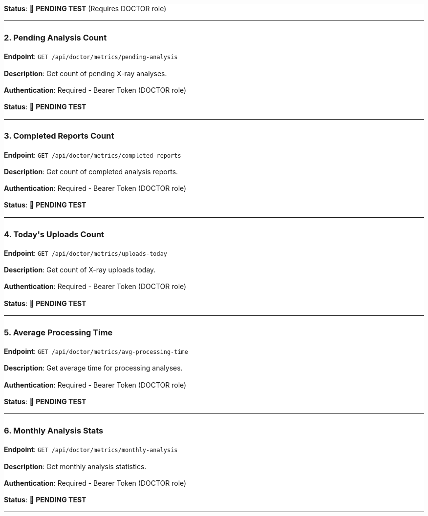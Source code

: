 **Status**: 🔄 **PENDING TEST** (Requires DOCTOR role)

---

### 2. Pending Analysis Count
**Endpoint**: `GET /api/doctor/metrics/pending-analysis`

**Description**: Get count of pending X-ray analyses.

**Authentication**: Required - Bearer Token (DOCTOR role)

**Status**: 🔄 **PENDING TEST**

---

### 3. Completed Reports Count
**Endpoint**: `GET /api/doctor/metrics/completed-reports`

**Description**: Get count of completed analysis reports.

**Authentication**: Required - Bearer Token (DOCTOR role)

**Status**: 🔄 **PENDING TEST**

---

### 4. Today's Uploads Count
**Endpoint**: `GET /api/doctor/metrics/uploads-today`

**Description**: Get count of X-ray uploads today.

**Authentication**: Required - Bearer Token (DOCTOR role)

**Status**: 🔄 **PENDING TEST**

---

### 5. Average Processing Time
**Endpoint**: `GET /api/doctor/metrics/avg-processing-time`

**Description**: Get average time for processing analyses.

**Authentication**: Required - Bearer Token (DOCTOR role)

**Status**: 🔄 **PENDING TEST**

---

### 6. Monthly Analysis Stats
**Endpoint**: `GET /api/doctor/metrics/monthly-analysis`

**Description**: Get monthly analysis statistics.

**Authentication**: Required - Bearer Token (DOCTOR role)

**Status**: 🔄 **PENDING TEST**

---
